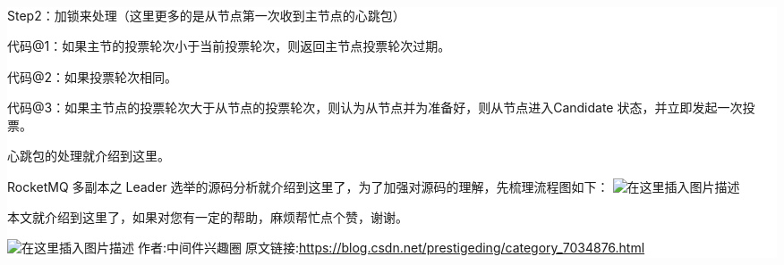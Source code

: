 Step2：加锁来处理（这里更多的是从节点第一次收到主节点的心跳包）

代码@1：如果主节的投票轮次小于当前投票轮次，则返回主节点投票轮次过期。

代码@2：如果投票轮次相同。

代码@3：如果主节点的投票轮次大于从节点的投票轮次，则认为从节点并为准备好，则从节点进入Candidate 状态，并立即发起一次投票。

心跳包的处理就介绍到这里。

RocketMQ 多副本之 Leader 选举的源码分析就介绍到这里了，为了加强对源码的理解，先梳理流程图如下：
![在这里插入图片描述](https://gitee.com/hezhiyuan007/java-study/raw/master/images/rocketmqSC/a4eee414-b927-438a-9f41-48827221b3b8.png)

本文就介绍到这里了，如果对您有一定的帮助，麻烦帮忙点个赞，谢谢。

![在这里插入图片描述](https://gitee.com/hezhiyuan007/java-study/raw/master/images/rocketmqSC/6fd289be-dcd8-4c4f-8570-2f394040ee1d.png)
作者:中间件兴趣圈  原文链接:https://blog.csdn.net/prestigeding/category_7034876.html

